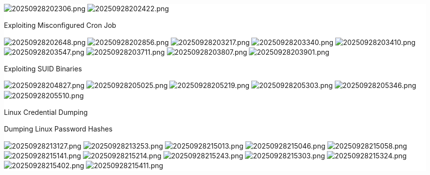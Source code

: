![20250928202306.png](assets/img/posts/ejpt/20250928202306.png)
![20250928202422.png](assets/img/posts/ejpt/20250928202422.png)


Exploiting Misconfigured Cron Job

![20250928202648.png](assets/img/posts/ejpt/20250928202648.png)
![20250928202856.png](assets/img/posts/ejpt/20250928202856.png)
![20250928203217.png](assets/img/posts/ejpt/20250928203217.png)
![20250928203340.png](assets/img/posts/ejpt/20250928203340.png)
![20250928203410.png](assets/img/posts/ejpt/20250928203410.png)
![20250928203547.png](assets/img/posts/ejpt/20250928203547.png)
![20250928203711.png](assets/img/posts/ejpt/20250928203711.png)
![20250928203807.png](assets/img/posts/ejpt/20250928203807.png)
![20250928203901.png](assets/img/posts/ejpt/20250928203901.png)

Exploiting SUID Binaries

![20250928204827.png](assets/img/posts/ejpt/20250928204827.png)
![20250928205025.png](assets/img/posts/ejpt/20250928205025.png)
![20250928205219.png](assets/img/posts/ejpt/20250928205219.png)
![20250928205303.png](assets/img/posts/ejpt/20250928205303.png)
![20250928205346.png](assets/img/posts/ejpt/20250928205346.png)
![20250928205510.png](assets/img/posts/ejpt/20250928205510.png)

Linux Credential Dumping

Dumping Linux Password Hashes

![20250928213127.png](assets/img/posts/ejpt/20250928213127.png)
![20250928213253.png](assets/img/posts/ejpt/20250928213253.png)
![20250928215013.png](assets/img/posts/ejpt/20250928215013.png)
![20250928215046.png](assets/img/posts/ejpt/20250928215046.png)
![20250928215058.png](assets/img/posts/ejpt/20250928215058.png)
![20250928215141.png](assets/img/posts/ejpt/20250928215141.png)
![20250928215214.png](assets/img/posts/ejpt/20250928215214.png)
![20250928215243.png](assets/img/posts/ejpt/20250928215243.png)
![20250928215303.png](assets/img/posts/ejpt/20250928215303.png)
![20250928215324.png](assets/img/posts/ejpt/20250928215324.png)
![20250928215402.png](assets/img/posts/ejpt/20250928215402.png)
![20250928215411.png](assets/img/posts/ejpt/20250928215411.png)
